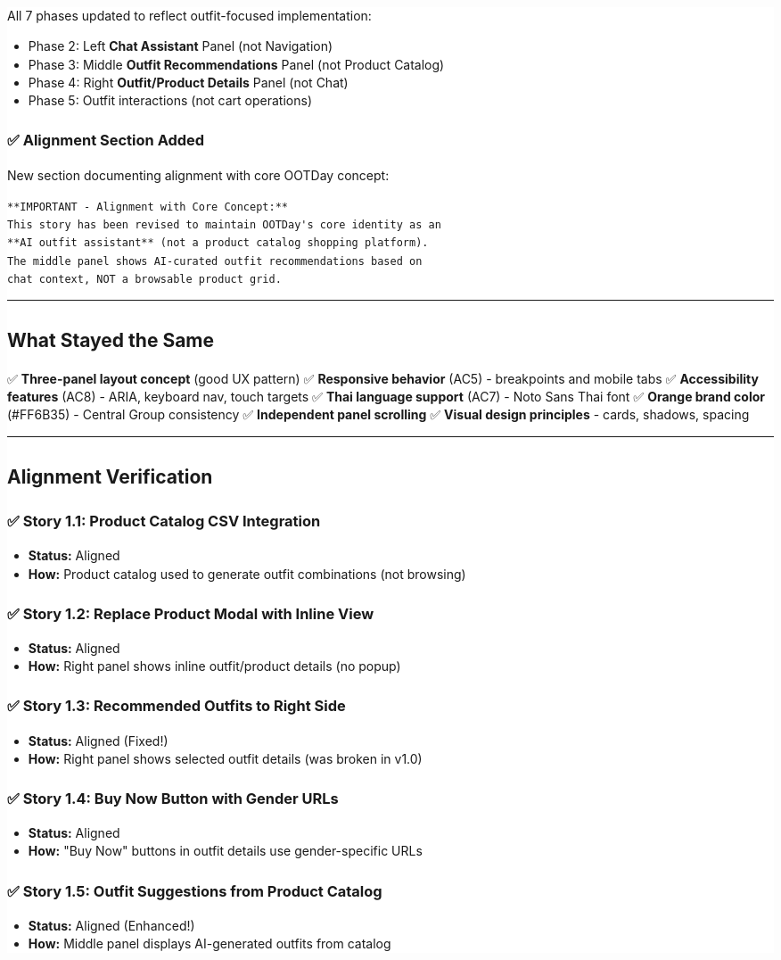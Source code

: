 All 7 phases updated to reflect outfit-focused implementation:
- Phase 2: Left **Chat Assistant** Panel (not Navigation)
- Phase 3: Middle **Outfit Recommendations** Panel (not Product Catalog)
- Phase 4: Right **Outfit/Product Details** Panel (not Chat)
- Phase 5: Outfit interactions (not cart operations)

### ✅ Alignment Section Added

New section documenting alignment with core OOTDay concept:

```markdown
**IMPORTANT - Alignment with Core Concept:**
This story has been revised to maintain OOTDay's core identity as an
**AI outfit assistant** (not a product catalog shopping platform).
The middle panel shows AI-curated outfit recommendations based on
chat context, NOT a browsable product grid.
```

---

## What Stayed the Same

✅ **Three-panel layout concept** (good UX pattern)
✅ **Responsive behavior** (AC5) - breakpoints and mobile tabs
✅ **Accessibility features** (AC8) - ARIA, keyboard nav, touch targets
✅ **Thai language support** (AC7) - Noto Sans Thai font
✅ **Orange brand color** (#FF6B35) - Central Group consistency
✅ **Independent panel scrolling**
✅ **Visual design principles** - cards, shadows, spacing

---

## Alignment Verification

### ✅ Story 1.1: Product Catalog CSV Integration
- **Status:** Aligned
- **How:** Product catalog used to generate outfit combinations (not browsing)

### ✅ Story 1.2: Replace Product Modal with Inline View
- **Status:** Aligned
- **How:** Right panel shows inline outfit/product details (no popup)

### ✅ Story 1.3: Recommended Outfits to Right Side
- **Status:** Aligned (Fixed!)
- **How:** Right panel shows selected outfit details (was broken in v1.0)

### ✅ Story 1.4: Buy Now Button with Gender URLs
- **Status:** Aligned
- **How:** "Buy Now" buttons in outfit details use gender-specific URLs

### ✅ Story 1.5: Outfit Suggestions from Product Catalog
- **Status:** Aligned (Enhanced!)
- **How:** Middle panel displays AI-generated outfits from catalog
